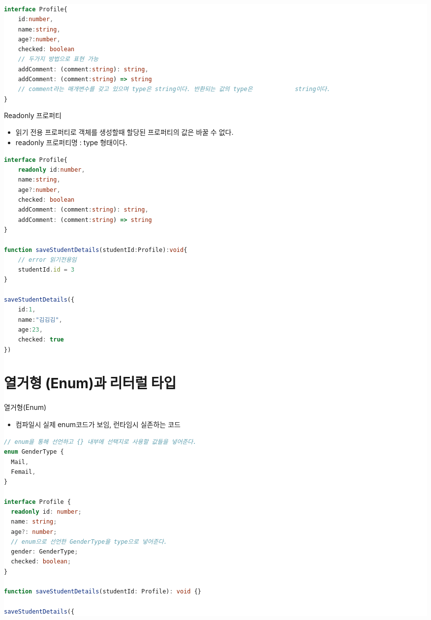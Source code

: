 ```typescript
interface Profile{
  	id:number,
   	name:string,
  	age?:number,
    checked: boolean
  	// 두가지 방법으로 표현 가능
  	addComment: (comment:string): string,
  	addComment:	(comment:string) => string
	// comment라는 매개변수를 갖고 있으며 type은 string이다. 반환되는 값의 type은 		   string이다.
}
```

Readonly 프로퍼티

- 읽기 전용 프로퍼티로 객체를 생성할때 할당된 프로퍼티의 값은 바꿀 수 없다.
- readonly 프로퍼티명 : type 형태이다.

```typescript
interface Profile{
  	readonly id:number,
   	name:string,
  	age?:number,
    checked: boolean
  	addComment: (comment:string): string,
  	addComment:	(comment:string) => string
}

function saveStudentDetails(studentId:Profile):void{
    // error 읽기전용임
	studentId.id = 3
}

saveStudentDetails({
  	id:1,
   	name:"김김김",
  	age:23,
    checked: true
})
```

# 열거형 (Enum)과 리터럴 타입

열거형(Enum)

- 컴파일시 실제 enum코드가 보임, 런타임시 실존하는 코드

```typescript
// enum을 통해 선언하고 {} 내부에 선택지로 사용할 값들을 넣어준다.
enum GenderType {
  Mail,
  Femail,
}

interface Profile {
  readonly id: number;
  name: string;
  age?: number;
  // enum으로 선언한 GenderType을 type으로 넣어준다.
  gender: GenderType;
  checked: boolean;
}

function saveStudentDetails(studentId: Profile): void {}

saveStudentDetails({
```